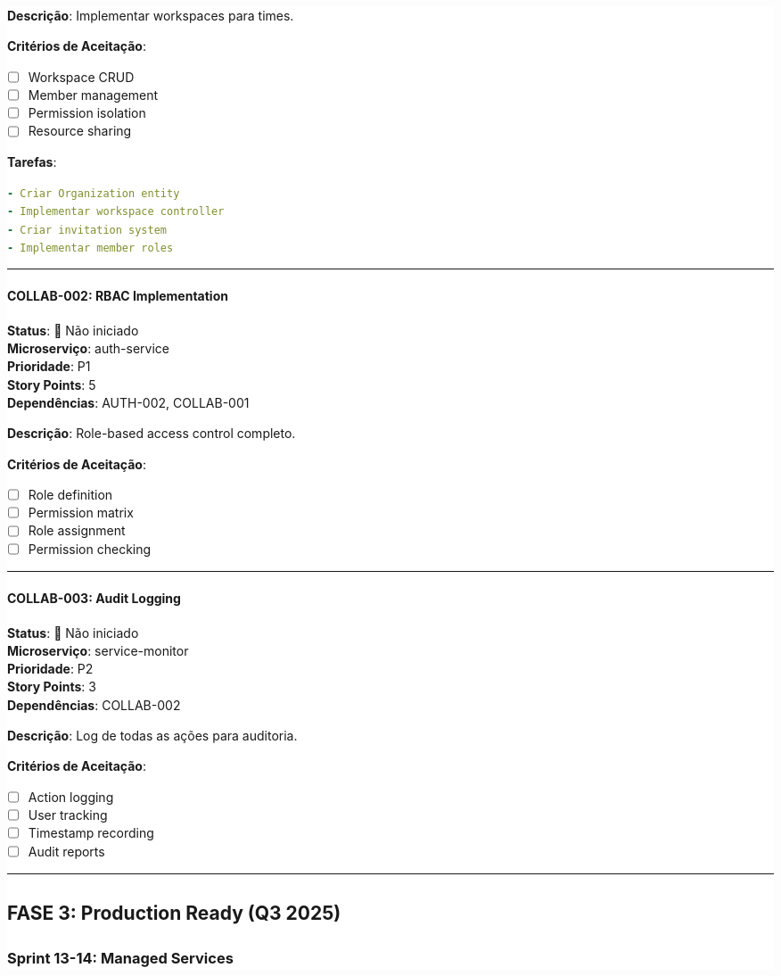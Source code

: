 **Descrição**: Implementar workspaces para times.

**Critérios de Aceitação**:
- [ ] Workspace CRUD
- [ ] Member management
- [ ] Permission isolation
- [ ] Resource sharing

**Tarefas**:
```yaml
- Criar Organization entity
- Implementar workspace controller
- Criar invitation system
- Implementar member roles
```

---

#### COLLAB-002: RBAC Implementation
**Status**: 🔴 Não iniciado  
**Microserviço**: auth-service  
**Prioridade**: P1  
**Story Points**: 5  
**Dependências**: AUTH-002, COLLAB-001  

**Descrição**: Role-based access control completo.

**Critérios de Aceitação**:
- [ ] Role definition
- [ ] Permission matrix
- [ ] Role assignment
- [ ] Permission checking

---

#### COLLAB-003: Audit Logging
**Status**: 🔴 Não iniciado  
**Microserviço**: service-monitor  
**Prioridade**: P2  
**Story Points**: 3  
**Dependências**: COLLAB-002  

**Descrição**: Log de todas as ações para auditoria.

**Critérios de Aceitação**:
- [ ] Action logging
- [ ] User tracking
- [ ] Timestamp recording
- [ ] Audit reports

---

## FASE 3: Production Ready (Q3 2025)

### Sprint 13-14: Managed Services
